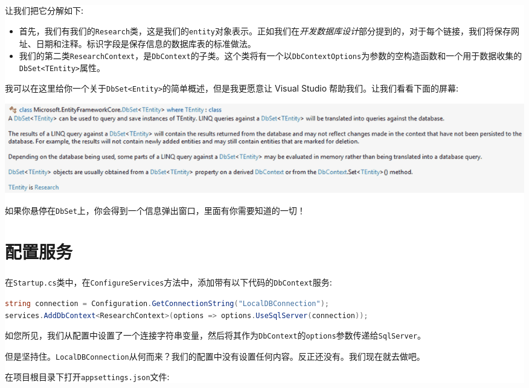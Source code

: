 让我们把它分解如下:

*   首先，我们有我们的`Research`类，这是我们的`entity`对象表示。正如我们在*开发数据库设计*部分提到的，对于每个链接，我们将保存网址、日期和注释。标识字段是保存信息的数据库表的标准做法。
*   我们的第二类`ResearchContext`，是`DbContext`的子类。这个类将有一个以`DbContextOptions`为参数的空构造函数和一个用于数据收集的`DbSet<TEntity>`属性。

我可以在这里给你一个关于`DbSet<Entity>`的简单概述，但是我更愿意让 Visual Studio 帮助我们。让我们看看下面的屏幕:

![](img/893b5007-9437-4805-b91b-e8e7bb40b02d.png)

如果你悬停在`DbSet`上，你会得到一个信息弹出窗口，里面有你需要知道的一切！

# 配置服务

在`Startup.cs`类中，在`ConfigureServices`方法中，添加带有以下代码的`DbContext`服务:

```cs
string connection = Configuration.GetConnectionString("LocalDBConnection"); 
services.AddDbContext<ResearchContext>(options => options.UseSqlServer(connection)); 
```

如您所见，我们从配置中设置了一个连接字符串变量，然后将其作为`DbContext`的`options`参数传递给`SqlServer`。

但是坚持住。`LocalDBConnection`从何而来？我们的配置中没有设置任何内容。反正还没有。我们现在就去做吧。

在项目根目录下打开`appsettings.json`文件:
